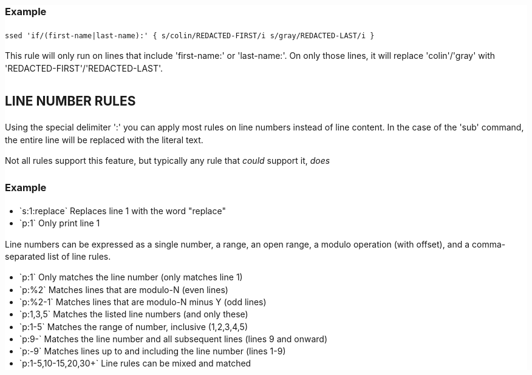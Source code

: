 ### Example

    ssed 'if/(first-name|last-name):' { s/colin/REDACTED-FIRST/i s/gray/REDACTED-LAST/i }

This rule will only run on lines that include 'first-name:' or 'last-name:'. On only those lines, it will replace 'colin'/'gray' with 'REDACTED-FIRST'/'REDACTED-LAST'.

LINE NUMBER RULES
-----------------

Using the special delimiter ':' you can apply most rules on line numbers instead of line content. In the case of the 'sub' command, the entire line will be replaced with the literal text.

Not all rules support this feature, but typically any rule that _could_ support it, _does_

### Example

* \`s:1:replace\`
Replaces line 1 with the word "replace"
* \`p:1\`
Only print line 1

Line numbers can be expressed as a single number, a range, an open range, a modulo operation (with offset), and a comma-separated list of line rules.
* \`p:1\`
Only matches the line number (only matches line 1)
* \`p:%2\`
Matches lines that are modulo-N (even lines)
* \`p:%2-1\`
Matches lines that are modulo-N minus Y (odd lines)
* \`p:1,3,5\`
Matches the listed line numbers (and only these)
* \`p:1-5\`
Matches the range of number, inclusive (1,2,3,4,5)
* \`p:9-\`
Matches the line number and all subsequent lines (lines 9 and onward)
* \`p:-9\`
Matches lines up to and including the line number (lines 1-9)
* \`p:1-5,10-15,20,30+\`
Line rules can be mixed and matched
